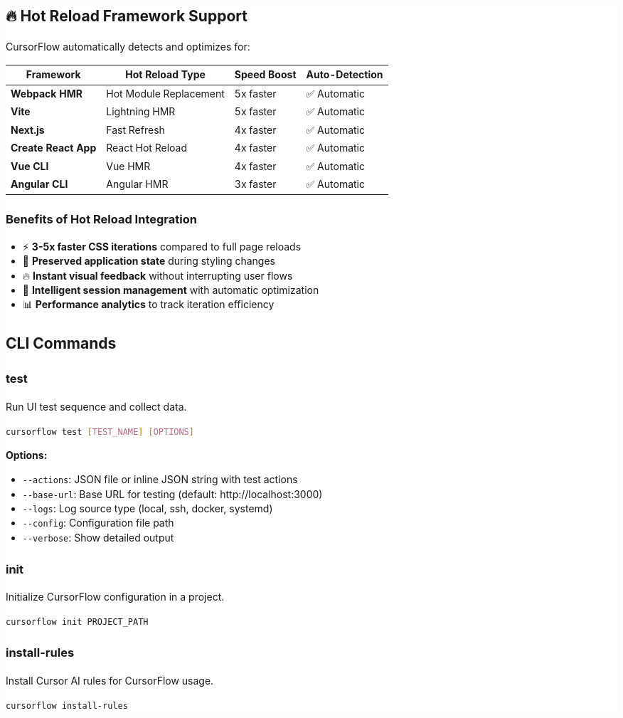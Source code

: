 ## 🔥 Hot Reload Framework Support

CursorFlow automatically detects and optimizes for:

| Framework | Hot Reload Type | Speed Boost | Auto-Detection |
|-----------|----------------|-------------|----------------|
| **Webpack HMR** | Hot Module Replacement | 5x faster | ✅ Automatic |
| **Vite** | Lightning HMR | 5x faster | ✅ Automatic |
| **Next.js** | Fast Refresh | 4x faster | ✅ Automatic |
| **Create React App** | React Hot Reload | 4x faster | ✅ Automatic |
| **Vue CLI** | Vue HMR | 4x faster | ✅ Automatic |
| **Angular CLI** | Angular HMR | 3x faster | ✅ Automatic |

### **Benefits of Hot Reload Integration**
- ⚡ **3-5x faster CSS iterations** compared to full page reloads
- 🎯 **Preserved application state** during styling changes
- 🔥 **Instant visual feedback** without interrupting user flows
- 🧠 **Intelligent session management** with automatic optimization
- 📊 **Performance analytics** to track iteration efficiency

## CLI Commands

### test
Run UI test sequence and collect data.

```bash
cursorflow test [TEST_NAME] [OPTIONS]
```

**Options:**
- `--actions`: JSON file or inline JSON string with test actions
- `--base-url`: Base URL for testing (default: http://localhost:3000)
- `--logs`: Log source type (local, ssh, docker, systemd)
- `--config`: Configuration file path
- `--verbose`: Show detailed output

### init
Initialize CursorFlow configuration in a project.

```bash
cursorflow init PROJECT_PATH
```

### install-rules
Install Cursor AI rules for CursorFlow usage.

```bash
cursorflow install-rules
```
